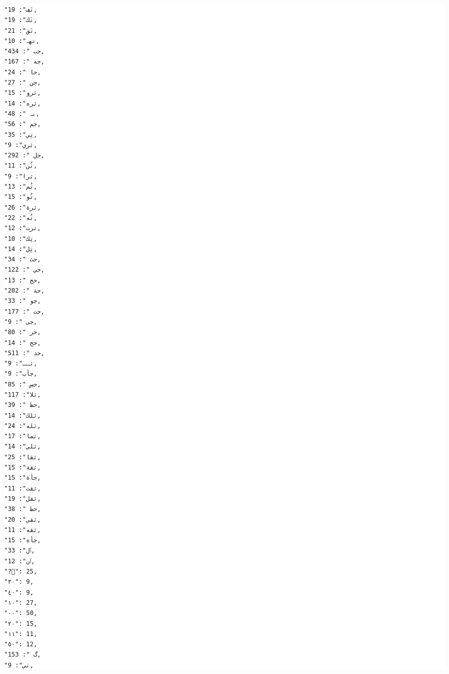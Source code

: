     "تَف": 19,
    "تَك": 19,
    "تَق": 21,
    "تهہ": 10,
    "حب ": 434,
    "جه ": 167,
    "حا ": 24,
    "جن ": 27,
    "ثرو": 15,
    "ثره": 14,
    "بہ ": 48,
    "جم ": 56,
    "تِي": 35,
    "ثري": 9,
    "جل ": 292,
    "تُن": 11,
    "ثرا": 9,
    "تُم": 13,
    "تُو": 15,
    "ثرة": 26,
    "تُه": 22,
    "ثرت": 12,
    "تِك": 10,
    "تِل": 14,
    "حث ": 34,
    "جي ": 122,
    "حج ": 13,
    "حة ": 202,
    "جو ": 33,
    "حت ": 177,
    "جى ": 9,
    "حر ": 80,
    "حح ": 14,
    "حد ": 511,
    "ثــ": 9,
    "جآب": 9,
    "حس ": 85,
    "ثلا": 117,
    "حظ ": 39,
    "ثلك": 14,
    "ثله": 24,
    "ثما": 17,
    "ثلي": 14,
    "ثقا": 25,
    "ثقة": 15,
    "جأة": 15,
    "ثقت": 11,
    "ثقل": 19,
    "حط ": 38,
    "ثقي": 20,
    "ثقه": 11,
    "جأه": 15,
    "ٱل": 33,
    "ٱن": 12,
    "?🙏": 25,
    "٣٠": 9,
    "٤٠": 9,
    "١٠": 27,
    "٠٠": 50,
    "٢٠": 15,
    "١١": 11,
    "٥٠": 12,
    "گ ": 153,
    "ٺي": 9,